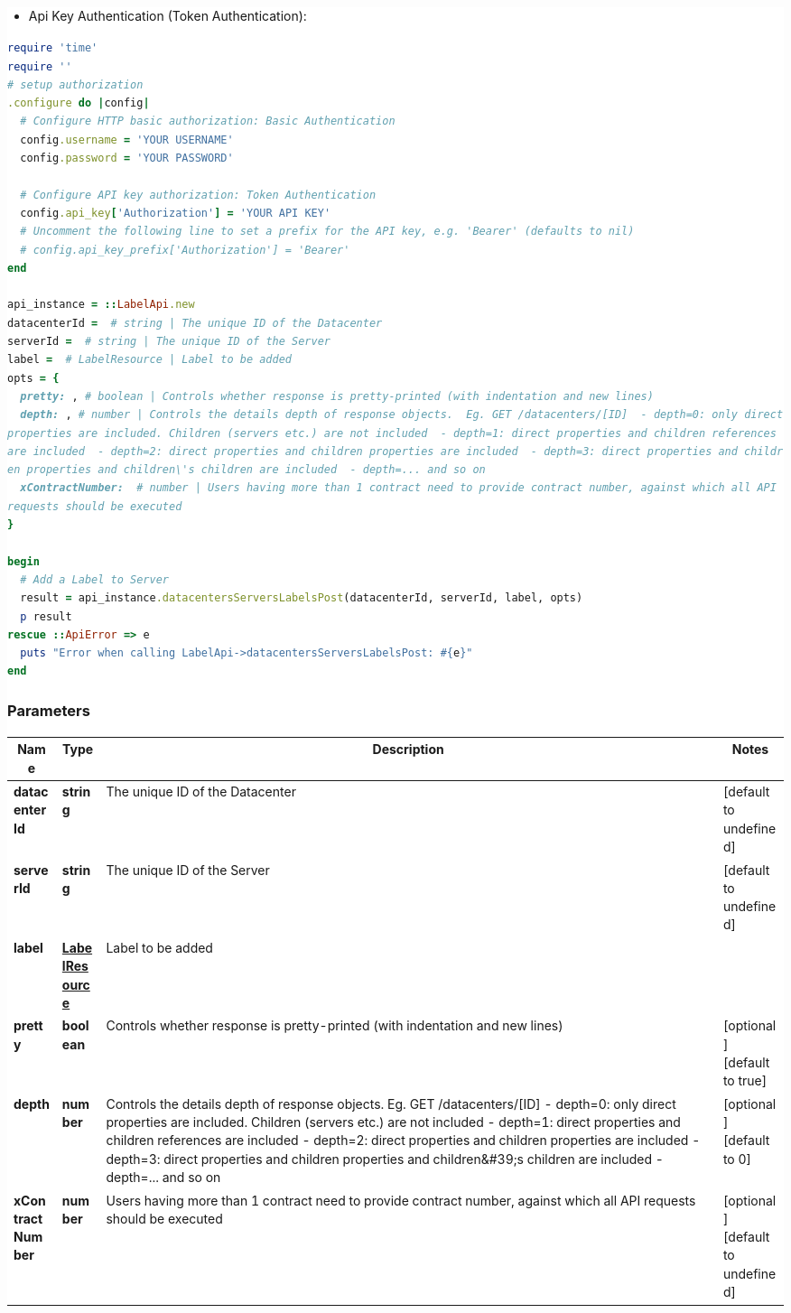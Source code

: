 * Api Key Authentication (Token Authentication):
```ruby
require 'time'
require ''
# setup authorization
.configure do |config|
  # Configure HTTP basic authorization: Basic Authentication
  config.username = 'YOUR USERNAME'
  config.password = 'YOUR PASSWORD'

  # Configure API key authorization: Token Authentication
  config.api_key['Authorization'] = 'YOUR API KEY'
  # Uncomment the following line to set a prefix for the API key, e.g. 'Bearer' (defaults to nil)
  # config.api_key_prefix['Authorization'] = 'Bearer'
end

api_instance = ::LabelApi.new
datacenterId =  # string | The unique ID of the Datacenter
serverId =  # string | The unique ID of the Server
label =  # LabelResource | Label to be added
opts = {
  pretty: , # boolean | Controls whether response is pretty-printed (with indentation and new lines)
  depth: , # number | Controls the details depth of response objects.  Eg. GET /datacenters/[ID]  - depth=0: only direct properties are included. Children (servers etc.) are not included  - depth=1: direct properties and children references are included  - depth=2: direct properties and children properties are included  - depth=3: direct properties and children properties and children\'s children are included  - depth=... and so on
  xContractNumber:  # number | Users having more than 1 contract need to provide contract number, against which all API requests should be executed
}

begin
  # Add a Label to Server
  result = api_instance.datacentersServersLabelsPost(datacenterId, serverId, label, opts)
  p result
rescue ::ApiError => e
  puts "Error when calling LabelApi->datacentersServersLabelsPost: #{e}"
end
```

### Parameters

| Name | Type | Description  | Notes |
| ------------- | ------------- | ------------- | ------------- |
| **datacenterId** | **string**| The unique ID of the Datacenter | [default to undefined] |
| **serverId** | **string**| The unique ID of the Server | [default to undefined] |
| **label** | [**LabelResource**](LabelResource.md)| Label to be added |  |
| **pretty** | **boolean**| Controls whether response is pretty-printed (with indentation and new lines) | [optional] [default to true] |
| **depth** | **number**| Controls the details depth of response objects.  Eg. GET /datacenters/[ID]  - depth&#x3D;0: only direct properties are included. Children (servers etc.) are not included  - depth&#x3D;1: direct properties and children references are included  - depth&#x3D;2: direct properties and children properties are included  - depth&#x3D;3: direct properties and children properties and children\&#39;s children are included  - depth&#x3D;... and so on | [optional] [default to 0] |
| **xContractNumber** | **number**| Users having more than 1 contract need to provide contract number, against which all API requests should be executed | [optional] [default to undefined] |
